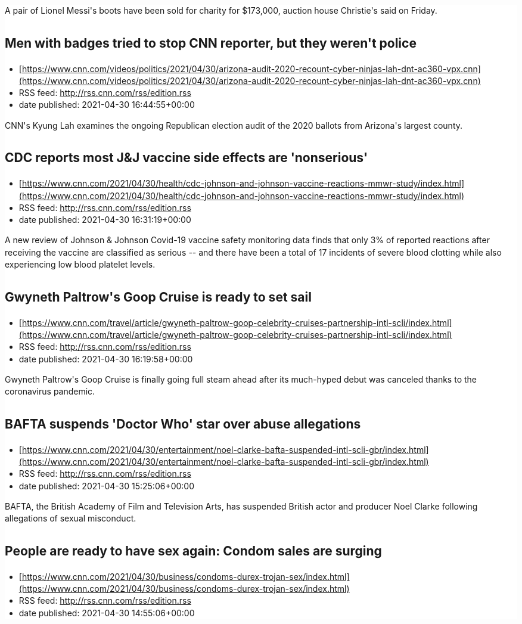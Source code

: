A pair of Lionel Messi's boots have been sold for charity for $173,000, auction house Christie's said on Friday.

## Men with badges tried to stop CNN reporter, but they weren't police
 - [https://www.cnn.com/videos/politics/2021/04/30/arizona-audit-2020-recount-cyber-ninjas-lah-dnt-ac360-vpx.cnn](https://www.cnn.com/videos/politics/2021/04/30/arizona-audit-2020-recount-cyber-ninjas-lah-dnt-ac360-vpx.cnn)
 - RSS feed: http://rss.cnn.com/rss/edition.rss
 - date published: 2021-04-30 16:44:55+00:00

CNN's Kyung Lah examines the ongoing Republican election audit of the 2020 ballots from Arizona's largest county.

## CDC reports most J&J vaccine side effects are 'nonserious'
 - [https://www.cnn.com/2021/04/30/health/cdc-johnson-and-johnson-vaccine-reactions-mmwr-study/index.html](https://www.cnn.com/2021/04/30/health/cdc-johnson-and-johnson-vaccine-reactions-mmwr-study/index.html)
 - RSS feed: http://rss.cnn.com/rss/edition.rss
 - date published: 2021-04-30 16:31:19+00:00

A new review of Johnson & Johnson Covid-19 vaccine safety monitoring data finds that only 3% of reported reactions after receiving the vaccine are classified as serious -- and there have been a total of 17 incidents of severe blood clotting while also experiencing low blood platelet levels.

## Gwyneth Paltrow's Goop Cruise is ready to set sail
 - [https://www.cnn.com/travel/article/gwyneth-paltrow-goop-celebrity-cruises-partnership-intl-scli/index.html](https://www.cnn.com/travel/article/gwyneth-paltrow-goop-celebrity-cruises-partnership-intl-scli/index.html)
 - RSS feed: http://rss.cnn.com/rss/edition.rss
 - date published: 2021-04-30 16:19:58+00:00

Gwyneth Paltrow's Goop Cruise is finally going full steam ahead after its much-hyped debut was canceled thanks to the coronavirus pandemic.

## BAFTA suspends 'Doctor Who' star over abuse allegations
 - [https://www.cnn.com/2021/04/30/entertainment/noel-clarke-bafta-suspended-intl-scli-gbr/index.html](https://www.cnn.com/2021/04/30/entertainment/noel-clarke-bafta-suspended-intl-scli-gbr/index.html)
 - RSS feed: http://rss.cnn.com/rss/edition.rss
 - date published: 2021-04-30 15:25:06+00:00

BAFTA, the British Academy of Film and Television Arts, has suspended British actor and producer Noel Clarke following allegations of sexual misconduct.

## People are ready to have sex again: Condom sales are surging
 - [https://www.cnn.com/2021/04/30/business/condoms-durex-trojan-sex/index.html](https://www.cnn.com/2021/04/30/business/condoms-durex-trojan-sex/index.html)
 - RSS feed: http://rss.cnn.com/rss/edition.rss
 - date published: 2021-04-30 14:55:06+00:00
